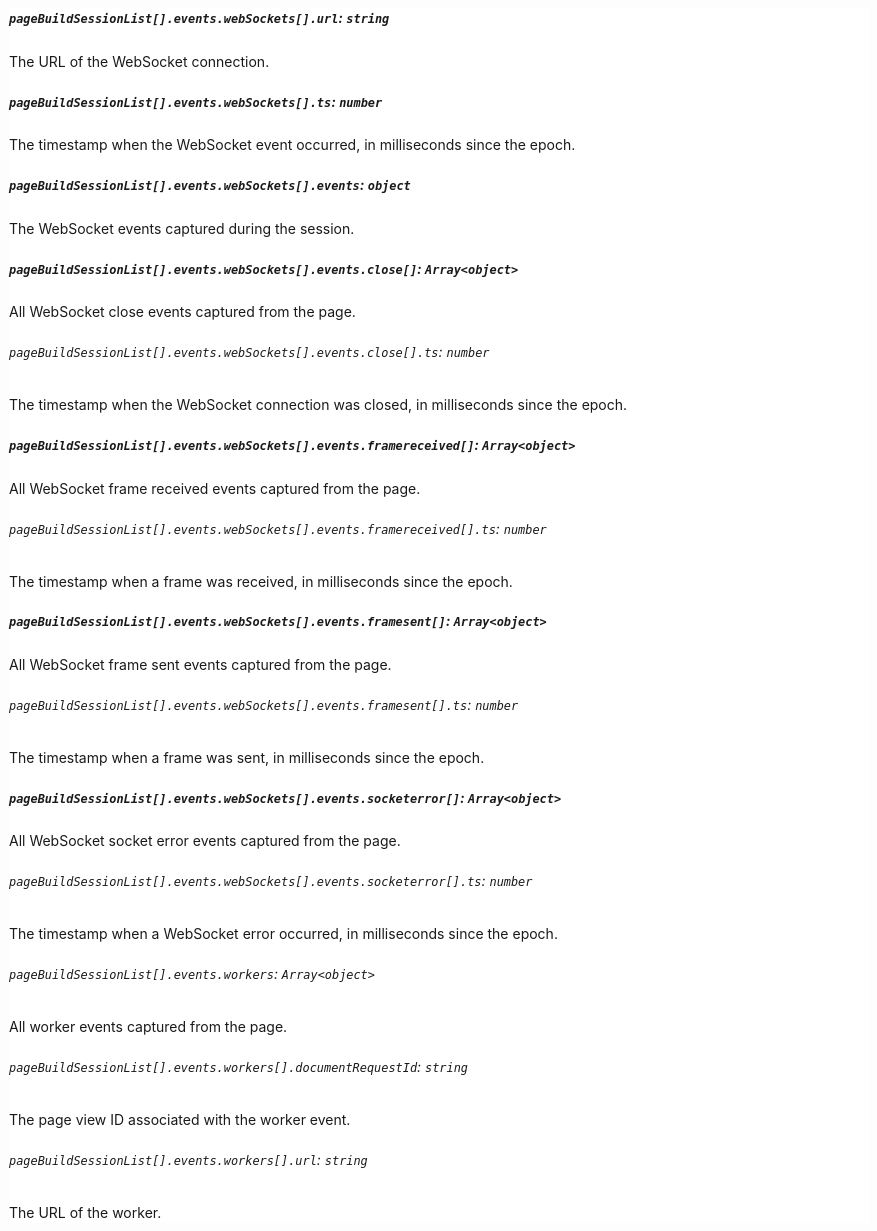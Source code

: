 ##### `pageBuildSessionList[].events.webSockets[].url`: `string`
The URL of the WebSocket connection.

##### `pageBuildSessionList[].events.webSockets[].ts`: `number`
The timestamp when the WebSocket event occurred, in milliseconds since the epoch.

##### `pageBuildSessionList[].events.webSockets[].events`: `object`
The WebSocket events captured during the session.

##### `pageBuildSessionList[].events.webSockets[].events.close[]`: `Array<object>`
All WebSocket close events captured from the page.

###### `pageBuildSessionList[].events.webSockets[].events.close[].ts`: `number`
The timestamp when the WebSocket connection was closed, in milliseconds since the epoch.

##### `pageBuildSessionList[].events.webSockets[].events.framereceived[]`: `Array<object>`
All WebSocket frame received events captured from the page.

###### `pageBuildSessionList[].events.webSockets[].events.framereceived[].ts`: `number`
The timestamp when a frame was received, in milliseconds since the epoch.

##### `pageBuildSessionList[].events.webSockets[].events.framesent[]`: `Array<object>`
All WebSocket frame sent events captured from the page.

###### `pageBuildSessionList[].events.webSockets[].events.framesent[].ts`: `number`
The timestamp when a frame was sent, in milliseconds since the epoch.

##### `pageBuildSessionList[].events.webSockets[].events.socketerror[]`: `Array<object>`
All WebSocket socket error events captured from the page.

###### `pageBuildSessionList[].events.webSockets[].events.socketerror[].ts`: `number`
The timestamp when a WebSocket error occurred, in milliseconds since the epoch.

###### `pageBuildSessionList[].events.workers`: `Array<object>`
All worker events captured from the page.

###### `pageBuildSessionList[].events.workers[].documentRequestId`: `string`
The page view ID associated with the worker event.

###### `pageBuildSessionList[].events.workers[].url`: `string`
The URL of the worker.
